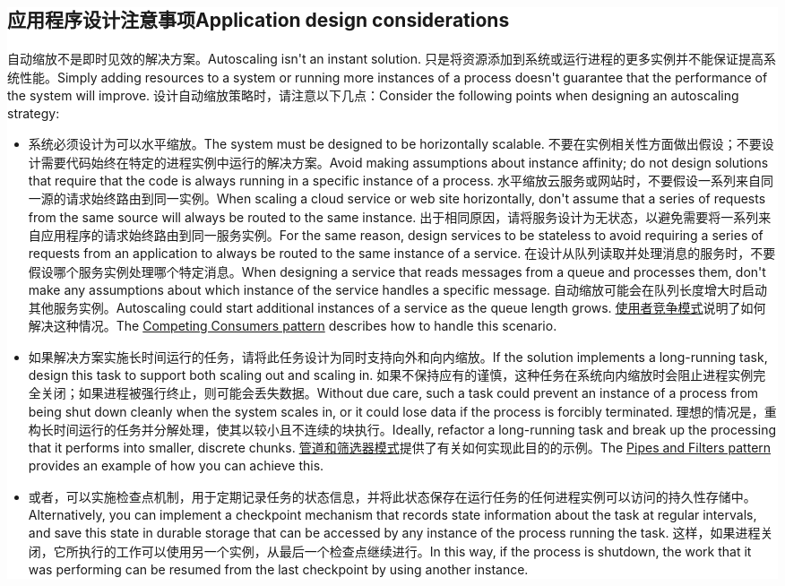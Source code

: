 ## <a name="application-design-considerations"></a><span data-ttu-id="b65a2-207">应用程序设计注意事项</span><span class="sxs-lookup"><span data-stu-id="b65a2-207">Application design considerations</span></span>

<span data-ttu-id="b65a2-208">自动缩放不是即时见效的解决方案。</span><span class="sxs-lookup"><span data-stu-id="b65a2-208">Autoscaling isn't an instant solution.</span></span> <span data-ttu-id="b65a2-209">只是将资源添加到系统或运行进程的更多实例并不能保证提高系统性能。</span><span class="sxs-lookup"><span data-stu-id="b65a2-209">Simply adding resources to a system or running more instances of a process doesn't guarantee that the performance of the system will improve.</span></span> <span data-ttu-id="b65a2-210">设计自动缩放策略时，请注意以下几点：</span><span class="sxs-lookup"><span data-stu-id="b65a2-210">Consider the following points when designing an autoscaling strategy:</span></span>

- <span data-ttu-id="b65a2-211">系统必须设计为可以水平缩放。</span><span class="sxs-lookup"><span data-stu-id="b65a2-211">The system must be designed to be horizontally scalable.</span></span> <span data-ttu-id="b65a2-212">不要在实例相关性方面做出假设；不要设计需要代码始终在特定的进程实例中运行的解决方案。</span><span class="sxs-lookup"><span data-stu-id="b65a2-212">Avoid making assumptions about instance affinity; do not design solutions that require that the code is always running in a specific instance of a process.</span></span> <span data-ttu-id="b65a2-213">水平缩放云服务或网站时，不要假设一系列来自同一源的请求始终路由到同一实例。</span><span class="sxs-lookup"><span data-stu-id="b65a2-213">When scaling a cloud service or web site horizontally, don't assume that a series of requests from the same source will always be routed to the same instance.</span></span> <span data-ttu-id="b65a2-214">出于相同原因，请将服务设计为无状态，以避免需要将一系列来自应用程序的请求始终路由到同一服务实例。</span><span class="sxs-lookup"><span data-stu-id="b65a2-214">For the same reason, design services to be stateless to avoid requiring a series of requests from an application to always be routed to the same instance of a service.</span></span> <span data-ttu-id="b65a2-215">在设计从队列读取并处理消息的服务时，不要假设哪个服务实例处理哪个特定消息。</span><span class="sxs-lookup"><span data-stu-id="b65a2-215">When designing a service that reads messages from a queue and processes them, don't make any assumptions about which instance of the service handles a specific message.</span></span> <span data-ttu-id="b65a2-216">自动缩放可能会在队列长度增大时启动其他服务实例。</span><span class="sxs-lookup"><span data-stu-id="b65a2-216">Autoscaling could start additional instances of a service as the queue length grows.</span></span> <span data-ttu-id="b65a2-217">[使用者竞争模式](../patterns/competing-consumers.md)说明了如何解决这种情况。</span><span class="sxs-lookup"><span data-stu-id="b65a2-217">The [Competing Consumers pattern](../patterns/competing-consumers.md) describes how to handle this scenario.</span></span>

- <span data-ttu-id="b65a2-218">如果解决方案实施长时间运行的任务，请将此任务设计为同时支持向外和向内缩放。</span><span class="sxs-lookup"><span data-stu-id="b65a2-218">If the solution implements a long-running task, design this task to support both scaling out and scaling in.</span></span> <span data-ttu-id="b65a2-219">如果不保持应有的谨慎，这种任务在系统向内缩放时会阻止进程实例完全关闭；如果进程被强行终止，则可能会丢失数据。</span><span class="sxs-lookup"><span data-stu-id="b65a2-219">Without due care, such a task could prevent an instance of a process from being shut down cleanly when the system scales in, or it could lose data if the process is forcibly terminated.</span></span> <span data-ttu-id="b65a2-220">理想的情况是，重构长时间运行的任务并分解处理，使其以较小且不连续的块执行。</span><span class="sxs-lookup"><span data-stu-id="b65a2-220">Ideally, refactor a long-running task and break up the processing that it performs into smaller, discrete chunks.</span></span> <span data-ttu-id="b65a2-221">[管道和筛选器模式](../patterns/pipes-and-filters.md)提供了有关如何实现此目的的示例。</span><span class="sxs-lookup"><span data-stu-id="b65a2-221">The [Pipes and Filters pattern](../patterns/pipes-and-filters.md) provides an example of how you can achieve this.</span></span>

- <span data-ttu-id="b65a2-222">或者，可以实施检查点机制，用于定期记录任务的状态信息，并将此状态保存在运行任务的任何进程实例可以访问的持久性存储中。</span><span class="sxs-lookup"><span data-stu-id="b65a2-222">Alternatively, you can implement a checkpoint mechanism that records state information about the task at regular intervals, and save this state in durable storage that can be accessed by any instance of the process running the task.</span></span> <span data-ttu-id="b65a2-223">这样，如果进程关闭，它所执行的工作可以使用另一个实例，从最后一个检查点继续进行。</span><span class="sxs-lookup"><span data-stu-id="b65a2-223">In this way, if the process is shutdown, the work that it was performing can be resumed from the last checkpoint by using another instance.</span></span>
